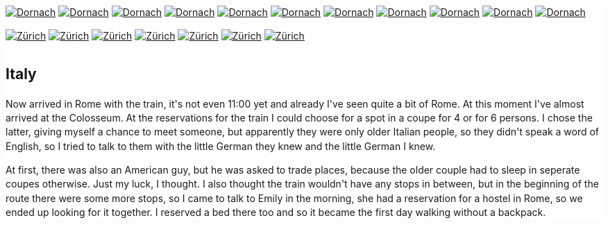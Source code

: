 [![Dornach](/data/blogs/on-my-way/images/thumbs/041_100_0791.jpg)](/data/blogs/on-my-way/images/041_100_0791.jpg)
[![Dornach](/data/blogs/on-my-way/images/thumbs/041_100_0792.jpg)](/data/blogs/on-my-way/images/041_100_0792.jpg)
[![Dornach](/data/blogs/on-my-way/images/thumbs/041_100_0793.jpg)](/data/blogs/on-my-way/images/041_100_0793.jpg)
[![Dornach](/data/blogs/on-my-way/images/thumbs/041_100_0794.jpg)](/data/blogs/on-my-way/images/041_100_0794.jpg)
[![Dornach](/data/blogs/on-my-way/images/thumbs/041_100_0795.jpg)](/data/blogs/on-my-way/images/041_100_0795.jpg)
[![Dornach](/data/blogs/on-my-way/images/thumbs/041_100_0796.jpg)](/data/blogs/on-my-way/images/041_100_0796.jpg)
[![Dornach](/data/blogs/on-my-way/images/thumbs/041_100_0797.jpg)](/data/blogs/on-my-way/images/041_100_0797.jpg)
[![Dornach](/data/blogs/on-my-way/images/thumbs/041_100_0798.jpg)](/data/blogs/on-my-way/images/041_100_0798.jpg)
[![Dornach](/data/blogs/on-my-way/images/thumbs/041_100_0800.jpg)](/data/blogs/on-my-way/images/041_100_0800.jpg)
[![Dornach](/data/blogs/on-my-way/images/thumbs/041_100_0801.jpg)](/data/blogs/on-my-way/images/041_100_0801.jpg)
[![Dornach](/data/blogs/on-my-way/images/thumbs/041_100_0802.jpg)](/data/blogs/on-my-way/images/041_100_0802.jpg)

[![Zürich](/data/blogs/on-my-way/images/thumbs/042_100_0803.jpg)](/data/blogs/on-my-way/images/042_100_0803.jpg)
[![Zürich](/data/blogs/on-my-way/images/thumbs/042_100_0804.jpg)](/data/blogs/on-my-way/images/042_100_0804.jpg)
[![Zürich](/data/blogs/on-my-way/images/thumbs/042_100_0805.jpg)](/data/blogs/on-my-way/images/042_100_0805.jpg)
[![Zürich](/data/blogs/on-my-way/images/thumbs/042_100_0806.jpg)](/data/blogs/on-my-way/images/042_100_0806.jpg)
[![Zürich](/data/blogs/on-my-way/images/thumbs/042_100_0807.jpg)](/data/blogs/on-my-way/images/042_100_0807.jpg)
[![Zürich](/data/blogs/on-my-way/images/thumbs/042_100_0808.jpg)](/data/blogs/on-my-way/images/042_100_0808.jpg)
[![Zürich](/data/blogs/on-my-way/images/thumbs/042_100_0813.jpg)](/data/blogs/on-my-way/images/042_100_0813.jpg)

## Italy

Now arrived in Rome with the train, it's not even 11:00 yet and already I've seen quite a bit of Rome. At this moment I've almost arrived at the Colosseum. At the reservations for the train I could choose for a spot in a coupe for 4 or for 6 persons. I chose the latter, giving myself a chance to meet someone, but apparently they were only older Italian people, so they didn't speak a word of English, so I tried to talk to them with the little German they knew and the little German I knew.

At first, there was also an American guy, but he was asked to trade places, because the older couple had to sleep in seperate coupes otherwise. Just my luck, I thought. I also thought the train wouldn't have any stops in between, but in the beginning of the route there were some more stops, so I came to talk to Emily in the morning, she had a reservation for a hostel in Rome, so we ended up looking for it together. I reserved a bed there too and so it became the first day walking without a backpack.
